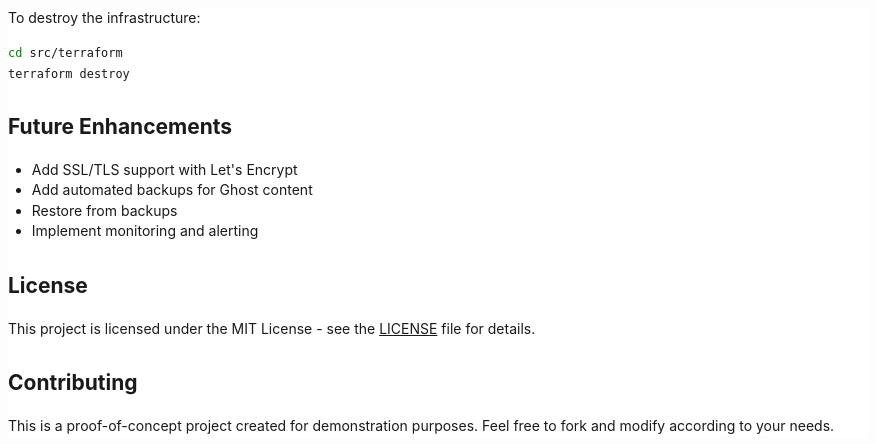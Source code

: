 To destroy the infrastructure:
```bash
cd src/terraform
terraform destroy
```

## Future Enhancements
- Add SSL/TLS support with Let's Encrypt
- Add automated backups for Ghost content
- Restore from backups
- Implement monitoring and alerting

## License

This project is licensed under the MIT License - see the [LICENSE](LICENSE) file for details.

## Contributing

This is a proof-of-concept project created for demonstration purposes. Feel free to fork and modify according to your needs.
